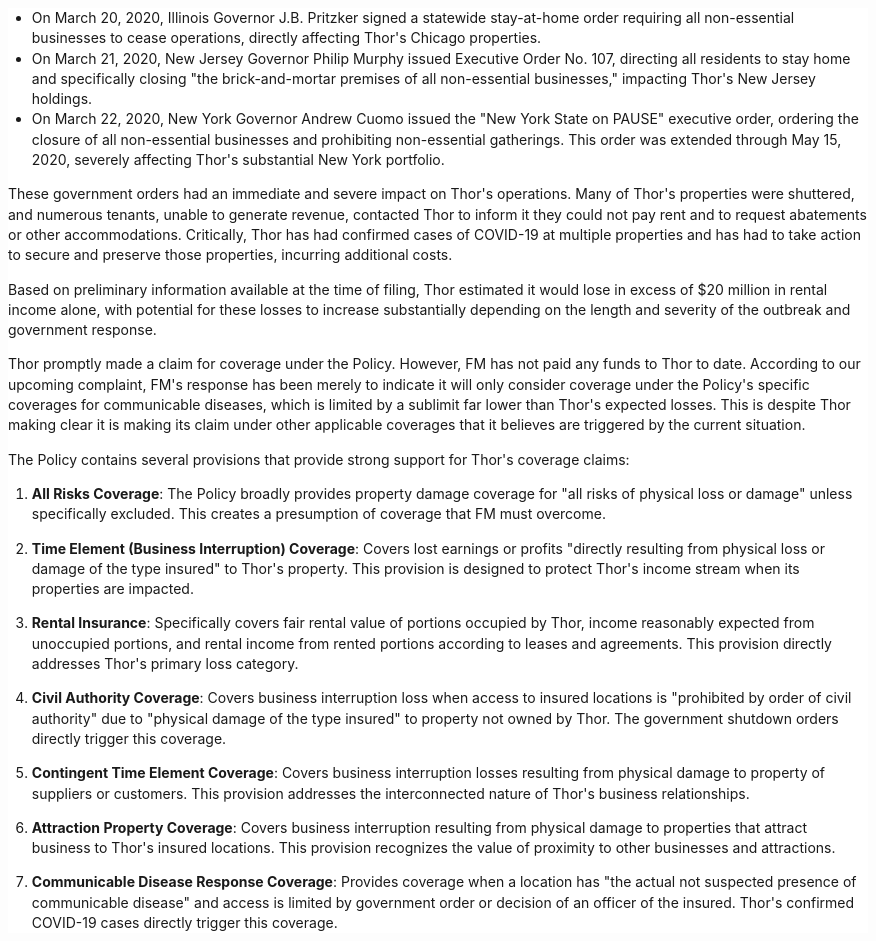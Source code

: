 - On March 20, 2020, Illinois Governor J.B. Pritzker signed a statewide stay-at-home order requiring all non-essential businesses to cease operations, directly affecting Thor's Chicago properties.
- On March 21, 2020, New Jersey Governor Philip Murphy issued Executive Order No. 107, directing all residents to stay home and specifically closing "the brick-and-mortar premises of all non-essential businesses," impacting Thor's New Jersey holdings.
- On March 22, 2020, New York Governor Andrew Cuomo issued the "New York State on PAUSE" executive order, ordering the closure of all non-essential businesses and prohibiting non-essential gatherings. This order was extended through May 15, 2020, severely affecting Thor's substantial New York portfolio.

These government orders had an immediate and severe impact on Thor's operations. Many of Thor's properties were shuttered, and numerous tenants, unable to generate revenue, contacted Thor to inform it they could not pay rent and to request abatements or other accommodations. Critically, Thor has had confirmed cases of COVID-19 at multiple properties and has had to take action to secure and preserve those properties, incurring additional costs.

Based on preliminary information available at the time of filing, Thor estimated it would lose in excess of $20 million in rental income alone, with potential for these losses to increase substantially depending on the length and severity of the outbreak and government response.

Thor promptly made a claim for coverage under the Policy. However, FM has not paid any funds to Thor to date. According to our upcoming complaint, FM's response has been merely to indicate it will only consider coverage under the Policy's specific coverages for communicable diseases, which is limited by a sublimit far lower than Thor's expected losses. This is despite Thor making clear it is making its claim under other applicable coverages that it believes are triggered by the current situation.

The Policy contains several provisions that provide strong support for Thor's coverage claims:

1. **All Risks Coverage**: The Policy broadly provides property damage coverage for "all risks of physical loss or damage" unless specifically excluded. This creates a presumption of coverage that FM must overcome.  

2. **Time Element (Business Interruption) Coverage**: Covers lost earnings or profits "directly resulting from physical loss or damage of the type insured" to Thor's property. This provision is designed to protect Thor's income stream when its properties are impacted.  

3. **Rental Insurance**: Specifically covers fair rental value of portions occupied by Thor, income reasonably expected from unoccupied portions, and rental income from rented portions according to leases and agreements. This provision directly addresses Thor's primary loss category.  

4. **Civil Authority Coverage**: Covers business interruption loss when access to insured locations is "prohibited by order of civil authority" due to "physical damage of the type insured" to property not owned by Thor. The government shutdown orders directly trigger this coverage.  

5. **Contingent Time Element Coverage**: Covers business interruption losses resulting from physical damage to property of suppliers or customers. This provision addresses the interconnected nature of Thor's business relationships.  

6. **Attraction Property Coverage**: Covers business interruption resulting from physical damage to properties that attract business to Thor's insured locations. This provision recognizes the value of proximity to other businesses and attractions.  

7. **Communicable Disease Response Coverage**: Provides coverage when a location has "the actual not suspected presence of communicable disease" and access is limited by government order or decision of an officer of the insured. Thor's confirmed COVID-19 cases directly trigger this coverage.  
